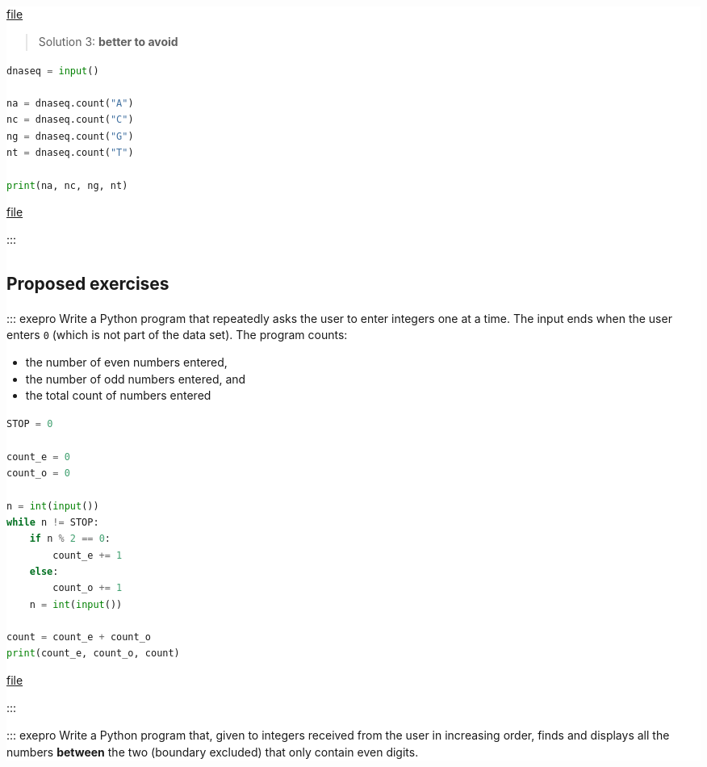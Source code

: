 [file](../codice/90.countACGT.2.py)

> Solution 3: **better to avoid**

```python
dnaseq = input()

na = dnaseq.count("A")
nc = dnaseq.count("C")
ng = dnaseq.count("G")
nt = dnaseq.count("T")

print(na, nc, ng, nt)
```

[file](../codice/90.countACGT.3.py)

:::


## Proposed exercises

::: exepro
Write a Python program that repeatedly asks the user to enter integers one at a time.
The input ends when the user enters `0` (which is not part of the data set).
The program counts:

+ the number of even numbers entered,
+ the number of odd numbers entered, and
+ the total count of numbers entered

```python
STOP = 0

count_e = 0
count_o = 0

n = int(input())
while n != STOP:
	if n % 2 == 0:
		count_e += 1
	else:
		count_o += 1
	n = int(input())

count = count_e + count_o
print(count_e, count_o, count)
```

[file](../codice/90.countevenodd.py)

:::


::: exepro
Write a Python program that, given to integers received from the user in increasing order, finds and displays all the numbers **between** the two (boundary excluded) that only contain even digits.

